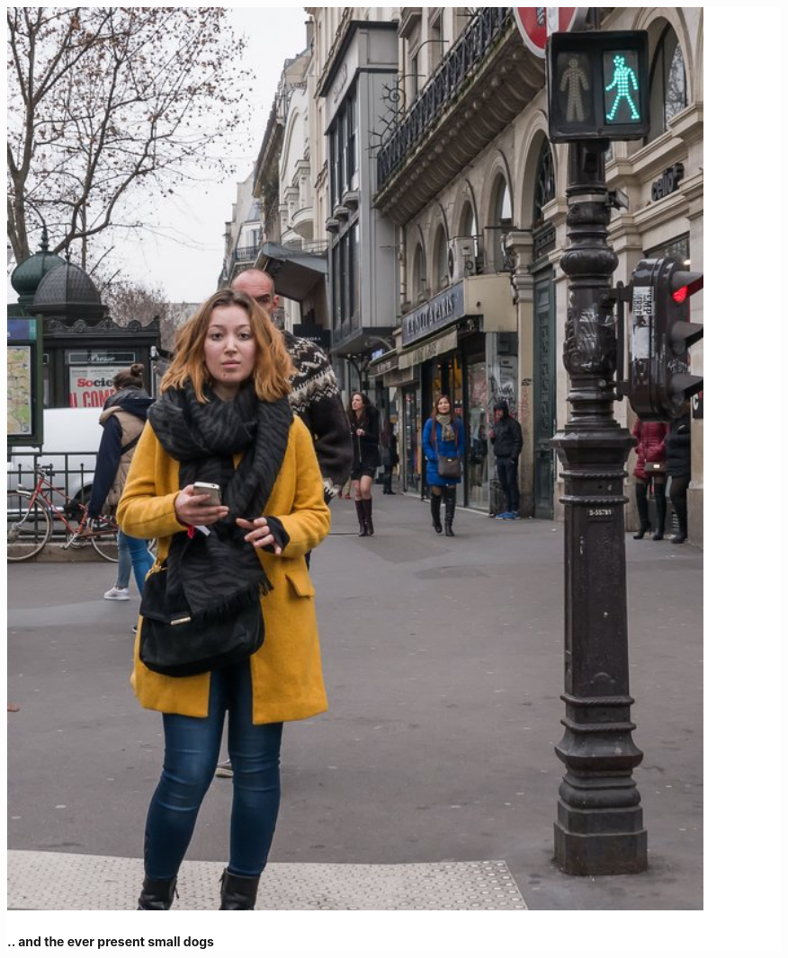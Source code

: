 <img src="/assets/paris/street/P1010072-Edit.jpg" width="90%">

#### .. and the ever present small dogs